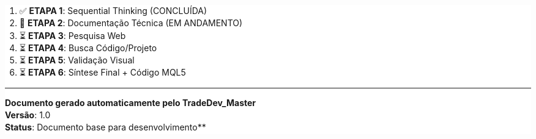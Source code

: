 1. ✅ **ETAPA 1**: Sequential Thinking (CONCLUÍDA)
2. 🔄 **ETAPA 2**: Documentação Técnica (EM ANDAMENTO)
3. ⏳ **ETAPA 3**: Pesquisa Web
4. ⏳ **ETAPA 4**: Busca Código/Projeto
5. ⏳ **ETAPA 5**: Validação Visual
6. ⏳ **ETAPA 6**: Síntese Final + Código MQL5

---

**Documento gerado automaticamente pelo TradeDev_Master**  
**Versão**: 1.0  
**Status**: Documento base para desenvolvimento**